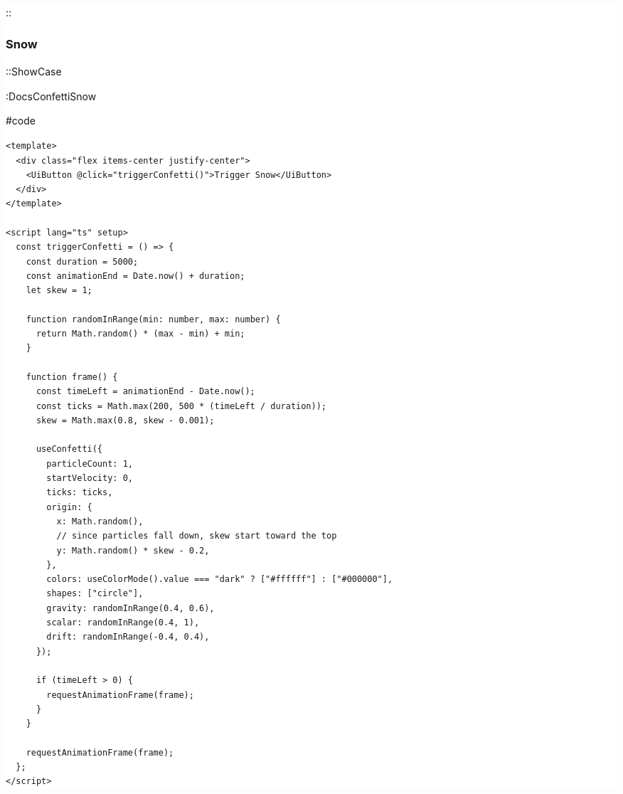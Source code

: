 

::

### Snow

::ShowCase

:DocsConfettiSnow

#code



```"vue [DocsConfettiSnow.vue]
<template>
  <div class="flex items-center justify-center">
    <UiButton @click="triggerConfetti()">Trigger Snow</UiButton>
  </div>
</template>

<script lang="ts" setup>
  const triggerConfetti = () => {
    const duration = 5000;
    const animationEnd = Date.now() + duration;
    let skew = 1;

    function randomInRange(min: number, max: number) {
      return Math.random() * (max - min) + min;
    }

    function frame() {
      const timeLeft = animationEnd - Date.now();
      const ticks = Math.max(200, 500 * (timeLeft / duration));
      skew = Math.max(0.8, skew - 0.001);

      useConfetti({
        particleCount: 1,
        startVelocity: 0,
        ticks: ticks,
        origin: {
          x: Math.random(),
          // since particles fall down, skew start toward the top
          y: Math.random() * skew - 0.2,
        },
        colors: useColorMode().value === "dark" ? ["#ffffff"] : ["#000000"],
        shapes: ["circle"],
        gravity: randomInRange(0.4, 0.6),
        scalar: randomInRange(0.4, 1),
        drift: randomInRange(-0.4, 0.4),
      });

      if (timeLeft > 0) {
        requestAnimationFrame(frame);
      }
    }

    requestAnimationFrame(frame);
  };
</script>

```
